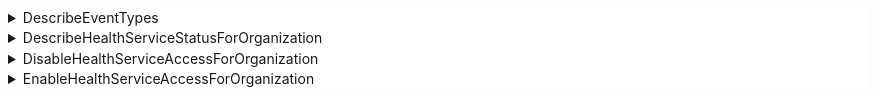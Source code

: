 <details><summary>
DescribeEventTypes
</summary></details>
<details><summary>
DescribeHealthServiceStatusForOrganization
</summary></details>
<details><summary>
DisableHealthServiceAccessForOrganization
</summary></details>
<details><summary>
EnableHealthServiceAccessForOrganization
</summary></details>
